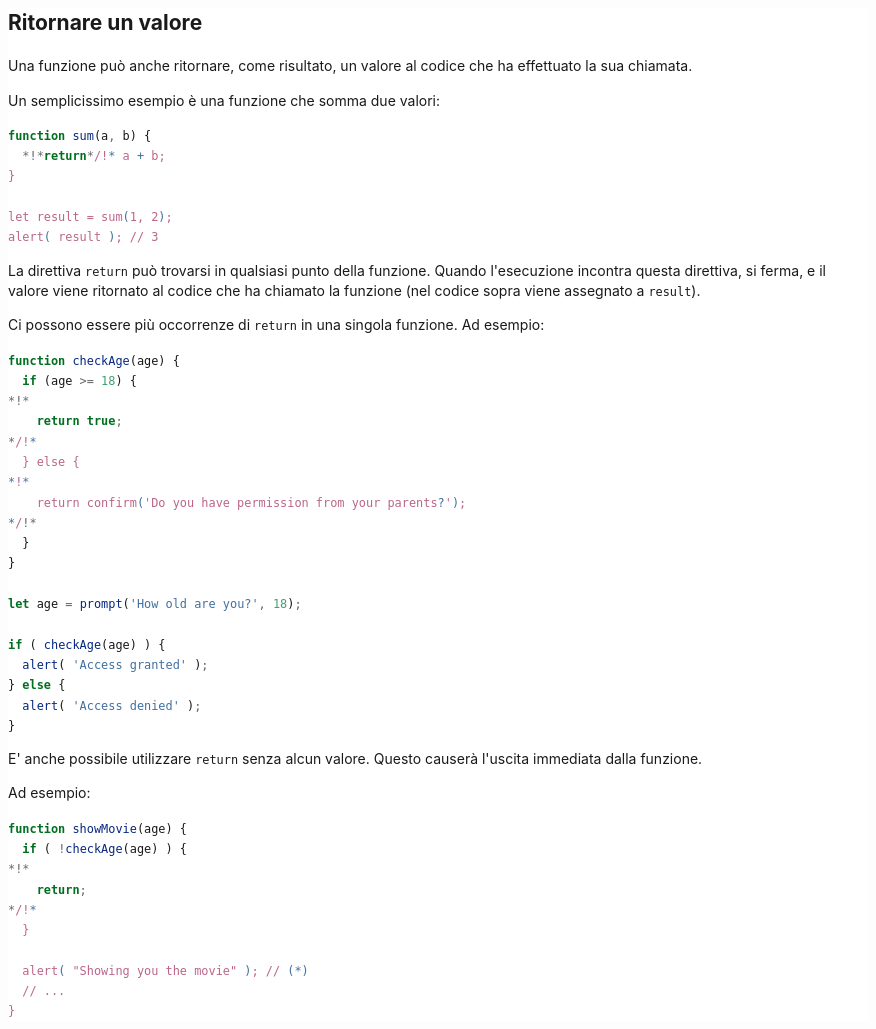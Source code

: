 ## Ritornare un valore

Una funzione può anche ritornare, come risultato, un valore al codice che ha effettuato la sua chiamata.

Un semplicissimo esempio è una funzione che somma due valori:

```js run no-beautify
function sum(a, b) {
  *!*return*/!* a + b;
}

let result = sum(1, 2);
alert( result ); // 3
```

La direttiva `return` può trovarsi in qualsiasi punto della funzione. Quando l'esecuzione incontra questa direttiva, si ferma, e il valore viene ritornato al codice che ha chiamato la funzione (nel codice sopra viene assegnato a `result`).

Ci possono essere più occorrenze di `return` in una singola funzione. Ad esempio:

```js run
function checkAge(age) {
  if (age >= 18) {
*!*
    return true;
*/!*
  } else {
*!*
    return confirm('Do you have permission from your parents?');
*/!*
  }
}

let age = prompt('How old are you?', 18);

if ( checkAge(age) ) {
  alert( 'Access granted' );
} else {
  alert( 'Access denied' );
}
```

E' anche possibile utilizzare `return` senza alcun valore. Questo causerà l'uscita immediata dalla funzione.

Ad esempio:

```js
function showMovie(age) {
  if ( !checkAge(age) ) {
*!*
    return;
*/!*
  }

  alert( "Showing you the movie" ); // (*)
  // ...
}
```
